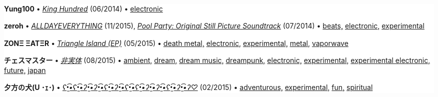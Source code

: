 **Yung100** &bull; [*King Hundred*](ounce.bandcamp.com/album/king-hundred) (06/2014) &bull;  [electronic](https://bandcamp.com/tag/electronic)

**zeroh** &bull; [*ALLDAYEVERYTHING*](horez.bandcamp.com/) (11/2015), [*Pool Party: Original Still Picture Soundtrack*](horez.bandcamp.com/album/pool-party-original-still-picture-soundtrack) (07/2014) &bull; [beats,](https://bandcamp.com/tag/beats) [electronic,](https://bandcamp.com/tag/electronic) [experimental](https://bandcamp.com/tag/experimental)

**ZONΞ ΞATΞR** &bull; [*Triangle Island (EP)*](zone-eater.bandcamp.com/album/triangle-island-ep) (05/2015) &bull; [death metal,](https://bandcamp.com/tag/death-metal) [electronic,](https://bandcamp.com/tag/electronic) [experimental,](https://bandcamp.com/tag/experimental) [metal,](https://bandcamp.com/tag/metal) [vaporwave](https://bandcamp.com/tag/vaporwave)

**チェスマスター** &bull; [*非実体*](dreamcatalogue.bandcamp.com/album/--23) (08/2015) &bull; [ambient,](https://bandcamp.com/tag/ambient) [dream,](https://bandcamp.com/tag/dream) [dream music,](https://bandcamp.com/tag/dream-music) [dreampunk,](https://bandcamp.com/tag/dreampunk) [electronic,](https://bandcamp.com/tag/electronic) [experimental,](https://bandcamp.com/tag/experimental) [experimental electronic,](https://bandcamp.com/tag/experimental-electronic) [future,](https://bandcamp.com/tag/future) [japan](https://bandcamp.com/tag/japan)

**夕方の犬(U ･ｪ･)** &bull; [*ʕ•̫͡•ʕ•̫͡•ʔ•̫͡•ʔ•̫͡•ʕ•̫͡•ʔ•̫͡•ʕ•̫͡•ʕ•̫͡•ʔ•̫͡•ʔ•̫͡•ʕ•̫͡•ʔ•̫͡•ʔ♡*](ctatsu.bandcamp.com/album/-) (02/2015) &bull; [adventurous,](https://bandcamp.com/tag/adventurous) [experimental,](https://bandcamp.com/tag/experimental) [fun,](https://bandcamp.com/tag/fun) [spiritual](https://bandcamp.com/tag/spiritual)
